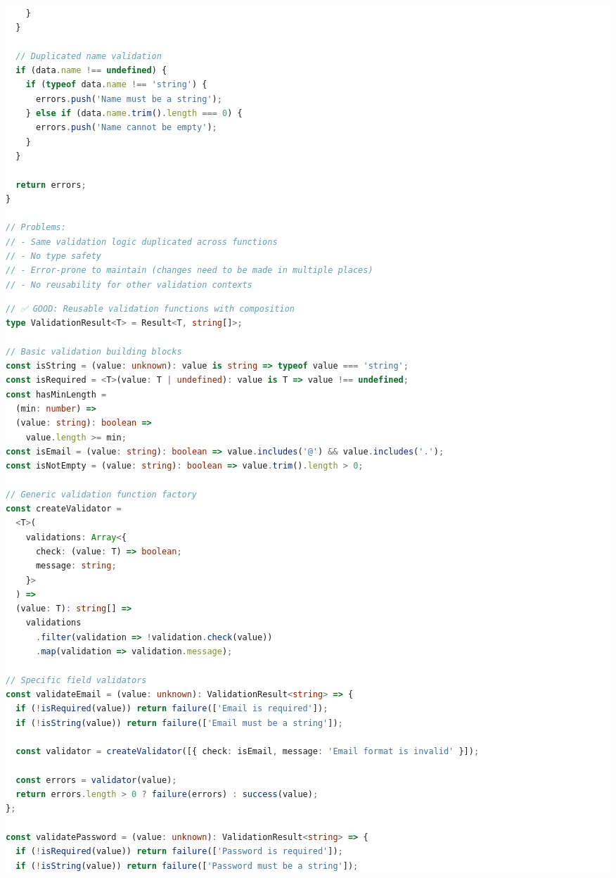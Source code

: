 ```typescript
    }
  }

  // Duplicated name validation
  if (data.name !== undefined) {
    if (typeof data.name !== 'string') {
      errors.push('Name must be a string');
    } else if (data.name.trim().length === 0) {
      errors.push('Name cannot be empty');
    }
  }

  return errors;
}

// Problems:
// - Same validation logic duplicated across functions
// - No type safety
// - Error-prone to maintain (changes need to be made in multiple places)
// - No reusability for other validation contexts
```

```typescript
// ✅ GOOD: Reusable validation functions with composition
type ValidationResult<T> = Result<T, string[]>;

// Basic validation building blocks
const isString = (value: unknown): value is string => typeof value === 'string';
const isRequired = <T>(value: T | undefined): value is T => value !== undefined;
const hasMinLength =
  (min: number) =>
  (value: string): boolean =>
    value.length >= min;
const isEmail = (value: string): boolean => value.includes('@') && value.includes('.');
const isNotEmpty = (value: string): boolean => value.trim().length > 0;

// Generic validation function factory
const createValidator =
  <T>(
    validations: Array<{
      check: (value: T) => boolean;
      message: string;
    }>
  ) =>
  (value: T): string[] =>
    validations
      .filter(validation => !validation.check(value))
      .map(validation => validation.message);

// Specific field validators
const validateEmail = (value: unknown): ValidationResult<string> => {
  if (!isRequired(value)) return failure(['Email is required']);
  if (!isString(value)) return failure(['Email must be a string']);

  const validator = createValidator([{ check: isEmail, message: 'Email format is invalid' }]);

  const errors = validator(value);
  return errors.length > 0 ? failure(errors) : success(value);
};

const validatePassword = (value: unknown): ValidationResult<string> => {
  if (!isRequired(value)) return failure(['Password is required']);
  if (!isString(value)) return failure(['Password must be a string']);

```